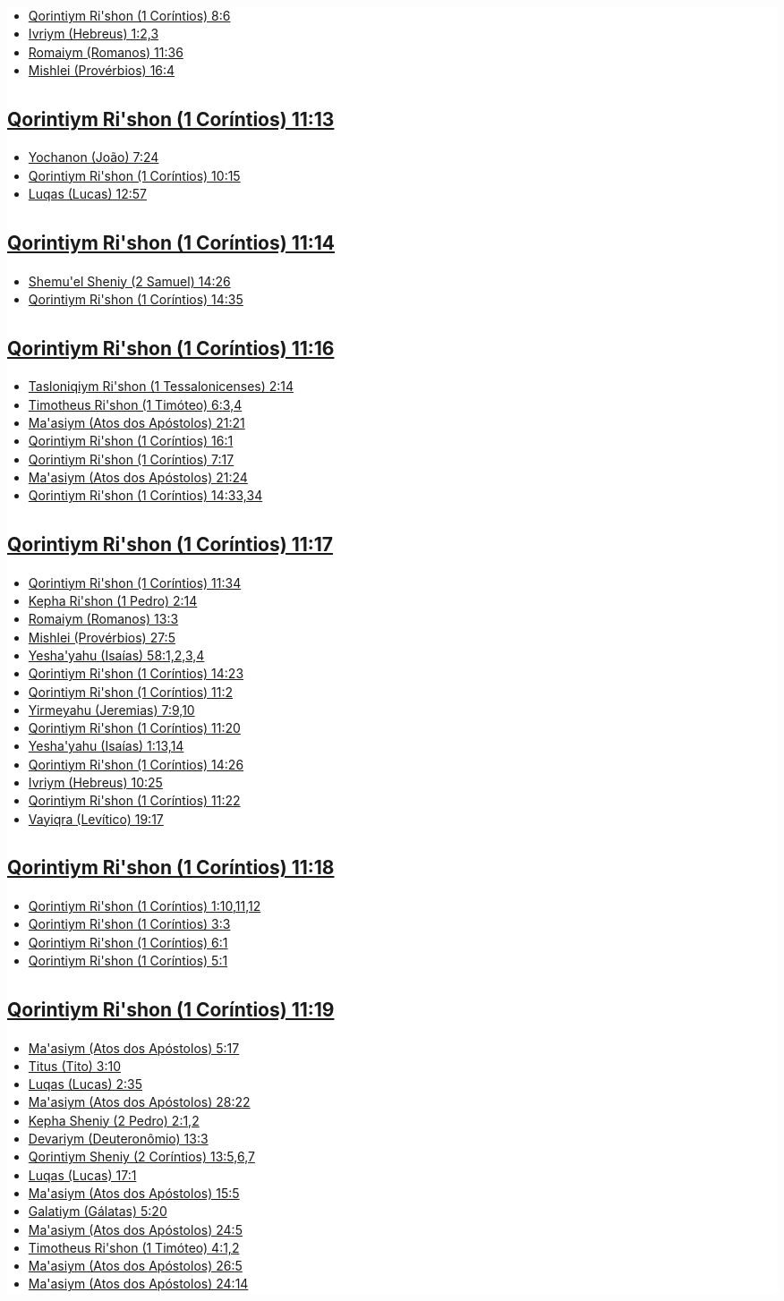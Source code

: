 - [Qorintiym Ri'shon (1 Coríntios) 8:6](https://bible.ozzuu.com/pt_yah/1Co/8#6)
- [Ivriym (Hebreus) 1:2,3](https://bible.ozzuu.com/pt_yah/Heb/1#2)
- [Romaiym (Romanos) 11:36](https://bible.ozzuu.com/pt_yah/Rom/11#36)
- [Mishlei (Provérbios) 16:4](https://bible.ozzuu.com/pt_yah/Pro/16#4)
<h2 id="13"><a href="https://bible.ozzuu.com/pt_yah/1Co/11#13" target="_blank">Qorintiym Ri'shon (1 Coríntios) 11:13</a></h2>

- [Yochanon (João) 7:24](https://bible.ozzuu.com/pt_yah/Joh/7#24)
- [Qorintiym Ri'shon (1 Coríntios) 10:15](https://bible.ozzuu.com/pt_yah/1Co/10#15)
- [Luqas (Lucas) 12:57](https://bible.ozzuu.com/pt_yah/Luk/12#57)
<h2 id="14"><a href="https://bible.ozzuu.com/pt_yah/1Co/11#14" target="_blank">Qorintiym Ri'shon (1 Coríntios) 11:14</a></h2>

- [Shemu'el Sheniy (2 Samuel) 14:26](https://bible.ozzuu.com/pt_yah/2Sm/14#26)
- [Qorintiym Ri'shon (1 Coríntios) 14:35](https://bible.ozzuu.com/pt_yah/1Co/14#35)
<h2 id="16"><a href="https://bible.ozzuu.com/pt_yah/1Co/11#16" target="_blank">Qorintiym Ri'shon (1 Coríntios) 11:16</a></h2>

- [Tasloniqiym Ri'shon (1 Tessalonicenses) 2:14](https://bible.ozzuu.com/pt_yah/1Th/2#14)
- [Timotheus Ri'shon (1 Timóteo) 6:3,4](https://bible.ozzuu.com/pt_yah/1Ti/6#3)
- [Ma'asiym (Atos dos Apóstolos) 21:21](https://bible.ozzuu.com/pt_yah/Act/21#21)
- [Qorintiym Ri'shon (1 Coríntios) 16:1](https://bible.ozzuu.com/pt_yah/1Co/16#1)
- [Qorintiym Ri'shon (1 Coríntios) 7:17](https://bible.ozzuu.com/pt_yah/1Co/7#17)
- [Ma'asiym (Atos dos Apóstolos) 21:24](https://bible.ozzuu.com/pt_yah/Act/21#24)
- [Qorintiym Ri'shon (1 Coríntios) 14:33,34](https://bible.ozzuu.com/pt_yah/1Co/14#33)
<h2 id="17"><a href="https://bible.ozzuu.com/pt_yah/1Co/11#17" target="_blank">Qorintiym Ri'shon (1 Coríntios) 11:17</a></h2>

- [Qorintiym Ri'shon (1 Coríntios) 11:34](https://bible.ozzuu.com/pt_yah/1Co/11#34)
- [Kepha Ri'shon (1 Pedro) 2:14](https://bible.ozzuu.com/pt_yah/1Pe/2#14)
- [Romaiym (Romanos) 13:3](https://bible.ozzuu.com/pt_yah/Rom/13#3)
- [Mishlei (Provérbios) 27:5](https://bible.ozzuu.com/pt_yah/Pro/27#5)
- [Yesha'yahu (Isaías) 58:1,2,3,4](https://bible.ozzuu.com/pt_yah/Isa/58#1)
- [Qorintiym Ri'shon (1 Coríntios) 14:23](https://bible.ozzuu.com/pt_yah/1Co/14#23)
- [Qorintiym Ri'shon (1 Coríntios) 11:2](https://bible.ozzuu.com/pt_yah/1Co/11#2)
- [Yirmeyahu (Jeremias) 7:9,10](https://bible.ozzuu.com/pt_yah/Jer/7#9)
- [Qorintiym Ri'shon (1 Coríntios) 11:20](https://bible.ozzuu.com/pt_yah/1Co/11#20)
- [Yesha'yahu (Isaías) 1:13,14](https://bible.ozzuu.com/pt_yah/Isa/1#13)
- [Qorintiym Ri'shon (1 Coríntios) 14:26](https://bible.ozzuu.com/pt_yah/1Co/14#26)
- [Ivriym (Hebreus) 10:25](https://bible.ozzuu.com/pt_yah/Heb/10#25)
- [Qorintiym Ri'shon (1 Coríntios) 11:22](https://bible.ozzuu.com/pt_yah/1Co/11#22)
- [Vayiqra (Levítico) 19:17](https://bible.ozzuu.com/pt_yah/Lev/19#17)
<h2 id="18"><a href="https://bible.ozzuu.com/pt_yah/1Co/11#18" target="_blank">Qorintiym Ri'shon (1 Coríntios) 11:18</a></h2>

- [Qorintiym Ri'shon (1 Coríntios) 1:10,11,12](https://bible.ozzuu.com/pt_yah/1Co/1#10)
- [Qorintiym Ri'shon (1 Coríntios) 3:3](https://bible.ozzuu.com/pt_yah/1Co/3#3)
- [Qorintiym Ri'shon (1 Coríntios) 6:1](https://bible.ozzuu.com/pt_yah/1Co/6#1)
- [Qorintiym Ri'shon (1 Coríntios) 5:1](https://bible.ozzuu.com/pt_yah/1Co/5#1)
<h2 id="19"><a href="https://bible.ozzuu.com/pt_yah/1Co/11#19" target="_blank">Qorintiym Ri'shon (1 Coríntios) 11:19</a></h2>

- [Ma'asiym (Atos dos Apóstolos) 5:17](https://bible.ozzuu.com/pt_yah/Act/5#17)
- [Titus (Tito) 3:10](https://bible.ozzuu.com/pt_yah/Tit/3#10)
- [Luqas (Lucas) 2:35](https://bible.ozzuu.com/pt_yah/Luk/2#35)
- [Ma'asiym (Atos dos Apóstolos) 28:22](https://bible.ozzuu.com/pt_yah/Act/28#22)
- [Kepha Sheniy (2 Pedro) 2:1,2](https://bible.ozzuu.com/pt_yah/2Pe/2#1)
- [Devariym (Deuteronômio) 13:3](https://bible.ozzuu.com/pt_yah/Deu/13#3)
- [Qorintiym Sheniy (2 Coríntios) 13:5,6,7](https://bible.ozzuu.com/pt_yah/2Co/13#5)
- [Luqas (Lucas) 17:1](https://bible.ozzuu.com/pt_yah/Luk/17#1)
- [Ma'asiym (Atos dos Apóstolos) 15:5](https://bible.ozzuu.com/pt_yah/Act/15#5)
- [Galatiym (Gálatas) 5:20](https://bible.ozzuu.com/pt_yah/Gal/5#20)
- [Ma'asiym (Atos dos Apóstolos) 24:5](https://bible.ozzuu.com/pt_yah/Act/24#5)
- [Timotheus Ri'shon (1 Timóteo) 4:1,2](https://bible.ozzuu.com/pt_yah/1Ti/4#1)
- [Ma'asiym (Atos dos Apóstolos) 26:5](https://bible.ozzuu.com/pt_yah/Act/26#5)
- [Ma'asiym (Atos dos Apóstolos) 24:14](https://bible.ozzuu.com/pt_yah/Act/24#14)